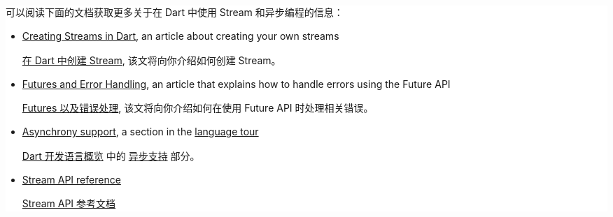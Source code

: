 可以阅读下面的文档获取更多关于在 Dart 中使用 Stream 和异步编程的信息：

* [Creating Streams in Dart](/articles/libraries/creating-streams),
  an article about creating your own streams

  [在 Dart 中创建 Stream](/articles/libraries/creating-streams), 该文将向你介绍如何创建 Stream。

* [Futures and Error Handling](/guides/libraries/futures-error-handling),
  an article that explains how to handle errors using the Future API

  [Futures 以及错误处理](/guides/libraries/futures-error-handling), 该文将向你介绍如何在使用 Future API 时处理相关错误。

* [Asynchrony support](/language/async),
  a section in the [language tour](/language)

  [Dart 开发语言概览](/language) 中的 [异步支持](/language/async) 部分。

* [Stream API reference]({{site.dart-api}}/{{site.data.pkg-vers.SDK.channel}}/dart-async/Stream-class.html)

  [Stream API 参考文档]({{site.dart_api}}/{{site.data.pkg-vers.SDK.channel}}/dart-async/Stream-class.html)

[bind()]: {{site.dart-api}}/{{site.data.pkg-vers.SDK.channel}}/dart-async/StreamTransformer/bind.html
[LineSplitter]: {{site.dart-api}}/{{site.data.pkg-vers.SDK.channel}}/dart-convert/LineSplitter-class.html
[Future]: {{site.dart-api}}/{{site.data.pkg-vers.SDK.channel}}/dart-async/Future-class.html
[Iterable]: {{site.dart-api}}/{{site.data.pkg-vers.SDK.channel}}/dart-core/Iterable-class.html
[Stream]: {{site.dart-api}}/{{site.data.pkg-vers.SDK.channel}}/dart-async/Stream-class.html
[StreamSubscription]: {{site.dart-api}}/{{site.data.pkg-vers.SDK.channel}}/dart-async/StreamSubscription-class.html
[StreamTransformer]: {{site.dart-api}}/{{site.data.pkg-vers.SDK.channel}}/dart-async/StreamTransformer-class.html
[Utf8Decoder]: {{site.dart-api}}/{{site.data.pkg-vers.SDK.channel}}/dart-convert/Utf8Decoder-class.html
